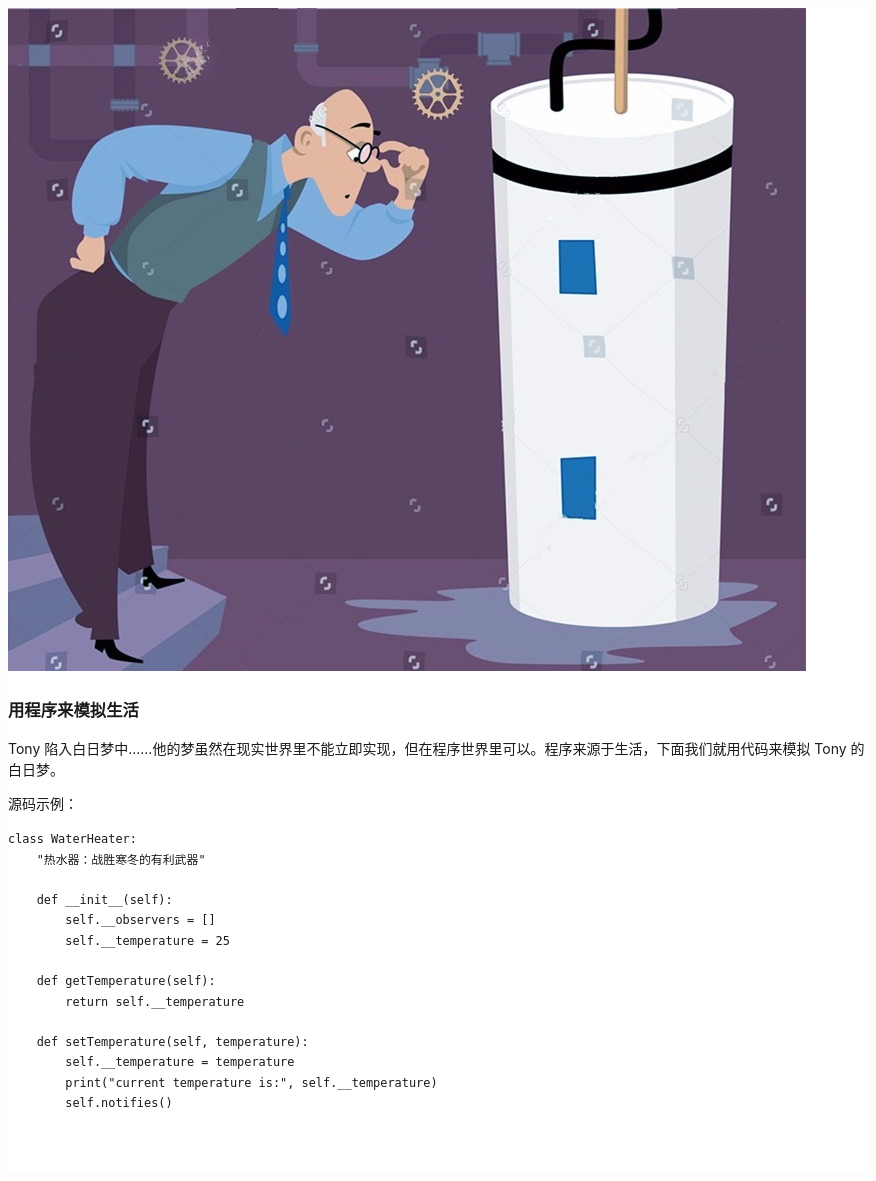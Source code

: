 <p><img src="assets/a01db720-d588-11e7-8257-812093f8cef1.jpg" alt="enter image description here" /></p>

<h3 id="用程序来模拟生活">用程序来模拟生活</h3>

<p>Tony 陷入白日梦中……他的梦虽然在现实世界里不能立即实现，但在程序世界里可以。程序来源于生活，下面我们就用代码来模拟 Tony 的白日梦。</p>

<p>源码示例：</p>

<pre><code class="language-python">class WaterHeater:
    &quot;热水器：战胜寒冬的有利武器&quot;

    def __init__(self):
        self.__observers = []
        self.__temperature = 25

    def getTemperature(self):
        return self.__temperature

    def setTemperature(self, temperature):
        self.__temperature = temperature
        print(&quot;current temperature is:&quot;, self.__temperature)
        self.notifies()
